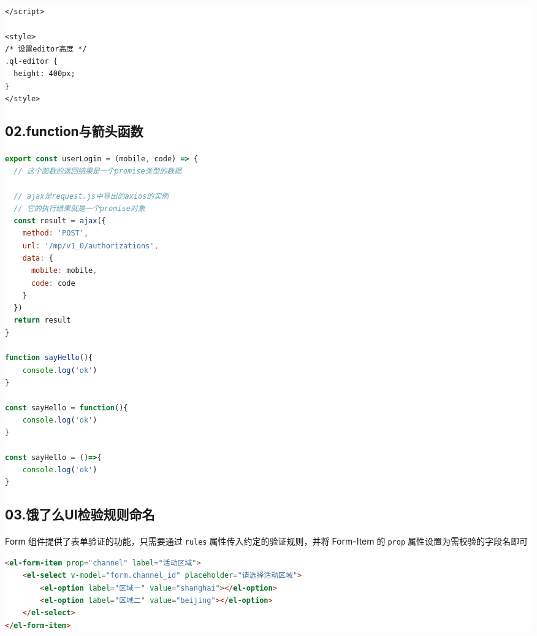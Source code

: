 ```vue
</script>

<style>
/* 设置editor高度 */
.ql-editor {
  height: 400px;
}
</style>
```



## 02.function与箭头函数

```js
export const userLogin = (mobile, code) => {
  // 这个函数的返回结果是一个promise类型的数据

  // ajax是request.js中导出的axios的实例
  // 它的执行结果就是一个promise对象
  const result = ajax({
    method: 'POST',
    url: '/mp/v1_0/authorizations',
    data: {
      mobile: mobile,
      code: code
    }
  })
  return result
}

function sayHello(){
    console.log('ok')
}

const sayHello = function(){
    console.log('ok')
}

const sayHello = ()=>{
    console.log('ok')
}
```



## 03.饿了么UI检验规则命名

 Form 组件提供了表单验证的功能，只需要通过 `rules` 属性传入约定的验证规则，并将 Form-Item 的 `prop` 属性设置为需校验的字段名即可 

```html
<el-form-item prop="channel" label="活动区域">
    <el-select v-model="form.channel_id" placeholder="请选择活动区域">
        <el-option label="区域一" value="shanghai"></el-option>
        <el-option label="区域二" value="beijing"></el-option>
    </el-select>
</el-form-item>
```

